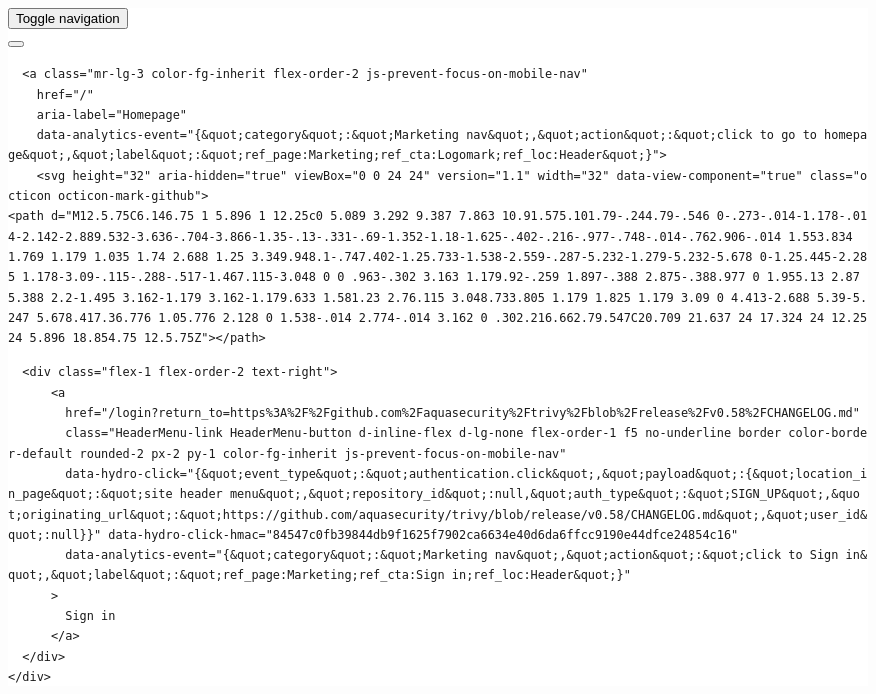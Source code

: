   <button type="button" class="HeaderMktg-backdrop d-lg-none border-0 position-fixed top-0 left-0 width-full height-full js-details-target" aria-label="Toggle navigation">
    <span class="d-none">Toggle navigation</span>
  </button>

  <div class="d-flex flex-column flex-lg-row flex-items-center px-3 px-md-4 px-lg-5 height-full position-relative z-1">
    <div class="d-flex flex-justify-between flex-items-center width-full width-lg-auto">
      <div class="flex-1">
        <button aria-label="Toggle navigation" aria-expanded="false" type="button" data-view-component="true" class="js-details-target js-nav-padding-recalculate js-header-menu-toggle Button--link Button--medium Button d-lg-none color-fg-inherit p-1">  <span class="Button-content">
    <span class="Button-label"><div class="HeaderMenu-toggle-bar rounded my-1"></div>
            <div class="HeaderMenu-toggle-bar rounded my-1"></div>
            <div class="HeaderMenu-toggle-bar rounded my-1"></div></span>
  </span>
</button>
      </div>

      <a class="mr-lg-3 color-fg-inherit flex-order-2 js-prevent-focus-on-mobile-nav"
        href="/"
        aria-label="Homepage"
        data-analytics-event="{&quot;category&quot;:&quot;Marketing nav&quot;,&quot;action&quot;:&quot;click to go to homepage&quot;,&quot;label&quot;:&quot;ref_page:Marketing;ref_cta:Logomark;ref_loc:Header&quot;}">
        <svg height="32" aria-hidden="true" viewBox="0 0 24 24" version="1.1" width="32" data-view-component="true" class="octicon octicon-mark-github">
    <path d="M12.5.75C6.146.75 1 5.896 1 12.25c0 5.089 3.292 9.387 7.863 10.91.575.101.79-.244.79-.546 0-.273-.014-1.178-.014-2.142-2.889.532-3.636-.704-3.866-1.35-.13-.331-.69-1.352-1.18-1.625-.402-.216-.977-.748-.014-.762.906-.014 1.553.834 1.769 1.179 1.035 1.74 2.688 1.25 3.349.948.1-.747.402-1.25.733-1.538-2.559-.287-5.232-1.279-5.232-5.678 0-1.25.445-2.285 1.178-3.09-.115-.288-.517-1.467.115-3.048 0 0 .963-.302 3.163 1.179.92-.259 1.897-.388 2.875-.388.977 0 1.955.13 2.875.388 2.2-1.495 3.162-1.179 3.162-1.179.633 1.581.23 2.76.115 3.048.733.805 1.179 1.825 1.179 3.09 0 4.413-2.688 5.39-5.247 5.678.417.36.776 1.05.776 2.128 0 1.538-.014 2.774-.014 3.162 0 .302.216.662.79.547C20.709 21.637 24 17.324 24 12.25 24 5.896 18.854.75 12.5.75Z"></path>
</svg>
      </a>

      <div class="flex-1 flex-order-2 text-right">
          <a
            href="/login?return_to=https%3A%2F%2Fgithub.com%2Faquasecurity%2Ftrivy%2Fblob%2Frelease%2Fv0.58%2FCHANGELOG.md"
            class="HeaderMenu-link HeaderMenu-button d-inline-flex d-lg-none flex-order-1 f5 no-underline border color-border-default rounded-2 px-2 py-1 color-fg-inherit js-prevent-focus-on-mobile-nav"
            data-hydro-click="{&quot;event_type&quot;:&quot;authentication.click&quot;,&quot;payload&quot;:{&quot;location_in_page&quot;:&quot;site header menu&quot;,&quot;repository_id&quot;:null,&quot;auth_type&quot;:&quot;SIGN_UP&quot;,&quot;originating_url&quot;:&quot;https://github.com/aquasecurity/trivy/blob/release/v0.58/CHANGELOG.md&quot;,&quot;user_id&quot;:null}}" data-hydro-click-hmac="84547c0fb39844db9f1625f7902ca6634e40d6da6ffcc9190e44dfce24854c16"
            data-analytics-event="{&quot;category&quot;:&quot;Marketing nav&quot;,&quot;action&quot;:&quot;click to Sign in&quot;,&quot;label&quot;:&quot;ref_page:Marketing;ref_cta:Sign in;ref_loc:Header&quot;}"
          >
            Sign in
          </a>
      </div>
    </div>
